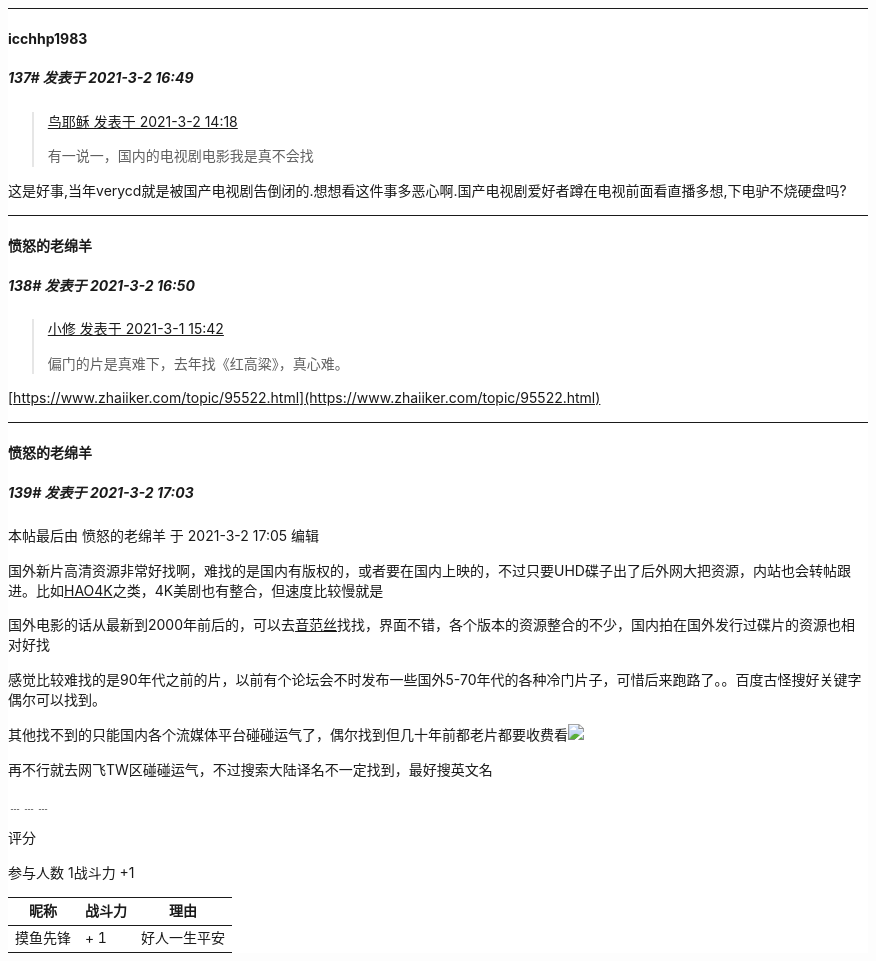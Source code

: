 
-----

####  icchhp1983  
##### 137#       发表于 2021-3-2 16:49


<blockquote><a href="httphttps://bbs.saraba1st.com/2b/forum.php?mod=redirect&amp;goto=findpost&amp;pid=50486278&amp;ptid=1990376" target="_blank">鸟耶稣 发表于 2021-3-2 14:18</a>

有一说一，国内的电视剧电影我是真不会找</blockquote>
这是好事,当年verycd就是被国产电视剧告倒闭的.想想看这件事多恶心啊.国产电视剧爱好者蹲在电视前面看直播多想,下电驴不烧硬盘吗?


-----

####  愤怒的老绵羊  
##### 138#       发表于 2021-3-2 16:50


<blockquote><a href="httphttps://bbs.saraba1st.com/2b/forum.php?mod=redirect&amp;goto=findpost&amp;pid=50476322&amp;ptid=1990376" target="_blank">小修 发表于 2021-3-1 15:42</a>

偏门的片是真难下，去年找《红高粱》，真心难。</blockquote>
[https://www.zhaiiker.com/topic/95522.html](https://www.zhaiiker.com/topic/95522.html)


-----

####  愤怒的老绵羊  
##### 139#       发表于 2021-3-2 17:03


 本帖最后由 愤怒的老绵羊 于 2021-3-2 17:05 编辑 

国外新片高清资源非常好找啊，难找的是国内有版权的，或者要在国内上映的，不过只要UHD碟子出了后外网大把资源，内站也会转帖跟进。比如[HAO4K](https://www.hao4k.cn/)之类，4K美剧也有整合，但速度比较慢就是

国外电影的话从最新到2000年前后的，可以去[音范丝](https://www.yinfans.me/)找找，界面不错，各个版本的资源整合的不少，国内拍在国外发行过碟片的资源也相对好找


感觉比较难找的是90年代之前的片，以前有个论坛会不时发布一些国外5-70年代的各种冷门片子，可惜后来跑路了。。百度古怪搜好关键字偶尔可以找到。


其他找不到的只能国内各个流媒体平台碰碰运气了，偶尔找到但几十年前都老片都要收费看<img src="https://static.saraba1st.com/image/smiley/face2017/067.png" referrerpolicy="no-referrer">


再不行就去网飞TW区碰碰运气，不过搜索大陆译名不一定找到，最好搜英文名


﹍﹍﹍

评分


 参与人数 1战斗力 +1

|昵称|战斗力|理由|
|----|---|---|
| 摸鱼先锋| + 1|好人一生平安|
